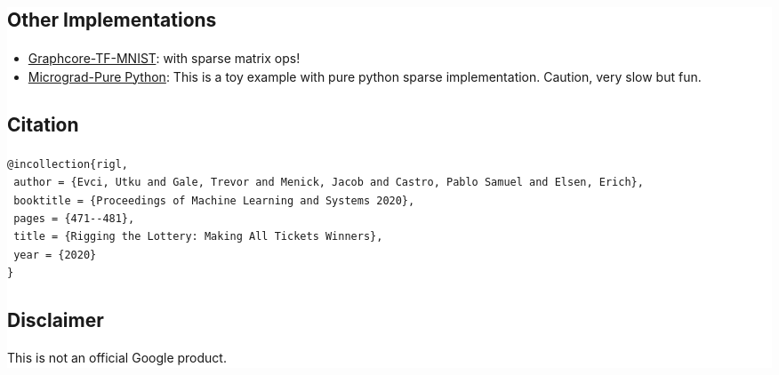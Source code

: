 ## Other Implementations
- [Graphcore-TF-MNIST](https://github.com/graphcore/examples/tree/master/applications/tensorflow/dynamic_sparsity/mnist_rigl): with sparse matrix ops!
- [Micrograd-Pure Python](https://evcu.github.io/ml/sparse-micrograd/): This is
a toy example with pure python sparse implementation. Caution, very slow but fun.

## Citation
```
@incollection{rigl,
 author = {Evci, Utku and Gale, Trevor and Menick, Jacob and Castro, Pablo Samuel and Elsen, Erich},
 booktitle = {Proceedings of Machine Learning and Systems 2020},
 pages = {471--481},
 title = {Rigging the Lottery: Making All Tickets Winners},
 year = {2020}
}
```
## Disclaimer
This is not an official Google product.
